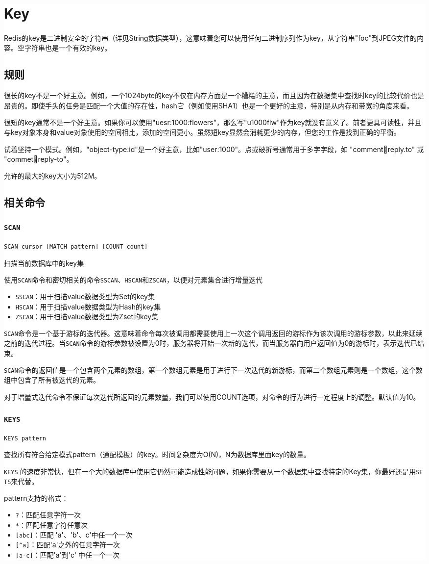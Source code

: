 # Key

Redis的key是二进制安全的字符串（详见String数据类型），这意味着您可以使用任何二进制序列作为key，从字符串"foo"到JPEG文件的内容。空字符串也是一个有效的key。

## 规则

很长的key不是一个好主意。例如，一个1024byte的key不仅在内存方面是一个糟糕的主意，而且因为在数据集中查找时key的比较代价也是昂贵的。即使手头的任务是匹配一个大值的存在性，hash它（例如使用SHA1）也是一个更好的主意，特别是从内存和带宽的角度来看。

很短的key通常不是一个好主意。如果你可以使用"uesr:1000:flowers”，那么写"u1000flw"作为key就没有意义了。前者更具可读性，并且与key对象本身和value对象使用的空间相比，添加的空间更小。虽然短key显然会消耗更少的内存，但您的工作是找到正确的平衡。

试着坚持一个模式。例如，"object-type:id"是一个好主意，比如"user:1000"。点或破折号通常用于多字字段，如 "comment:1234:reply.to" 或 "commet:1234:reply-to"。

允许的最大的key大小为512M。

## 相关命令

### `SCAN`

```redis
SCAN cursor [MATCH pattern] [COUNT count]
```

扫描当前数据库中的key集

使用`SCAN`命令和密切相关的命令`SSCAN`、`HSCAN`和`ZSCAN`，以便对元素集合进行增量迭代

- `SSCAN`：用于扫描value数据类型为Set的key集
- `HSCAN`：用于扫描value数据类型为Hash的key集
- `ZSCAN`：用于扫描value数据类型为Zset的key集

`SCAN`命令是一个基于游标的迭代器。这意味着命令每次被调用都需要使用上一次这个调用返回的游标作为该次调用的游标参数，以此来延续之前的迭代过程。当`SCAN`命令的游标参数被设置为0时，服务器将开始一次新的迭代，而当服务器向用户返回值为0的游标时，表示迭代已结束。

`SCAN`命令的返回值是一个包含两个元素的数组，第一个数组元素是用于进行下一次迭代的新游标，而第二个数组元素则是一个数组，这个数组中包含了所有被迭代的元素。

对于增量式迭代命令不保证每次迭代所返回的元素数量，我们可以使用COUNT选项，对命令的行为进行一定程度上的调整。默认值为10。

### `KEYS`

```redis
KEYS pattern
```

查找所有符合给定模式pattern（通配模板）的key。时间复杂度为O(N)，N为数据库里面key的数量。

`KEYS` 的速度非常快，但在一个大的数据库中使用它仍然可能造成性能问题，如果你需要从一个数据集中查找特定的Key集，你最好还是用`SETS`来代替。

pattern支持的格式：

- `?`：匹配任意字符一次
- `*`：匹配任意字符任意次
- `[abc]`：匹配 'a'、'b'、c'中任一个一次
- `[^a]`：匹配'a'之外的任意字符一次
- `[a-c]`：匹配'a'到'c' 中任一个一次
